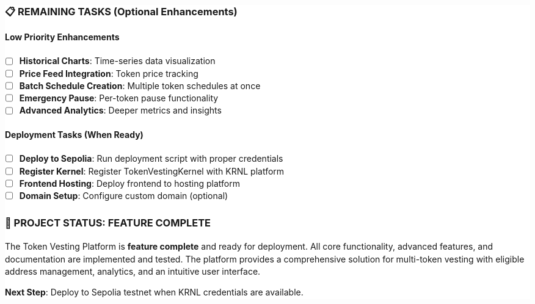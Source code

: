### 📋 REMAINING TASKS (Optional Enhancements)

#### Low Priority Enhancements
- [ ] **Historical Charts**: Time-series data visualization
- [ ] **Price Feed Integration**: Token price tracking
- [ ] **Batch Schedule Creation**: Multiple token schedules at once
- [ ] **Emergency Pause**: Per-token pause functionality
- [ ] **Advanced Analytics**: Deeper metrics and insights

#### Deployment Tasks (When Ready)
- [ ] **Deploy to Sepolia**: Run deployment script with proper credentials
- [ ] **Register Kernel**: Register TokenVestingKernel with KRNL platform
- [ ] **Frontend Hosting**: Deploy frontend to hosting platform
- [ ] **Domain Setup**: Configure custom domain (optional)

### 🎯 PROJECT STATUS: **FEATURE COMPLETE**

The Token Vesting Platform is **feature complete** and ready for deployment. All core functionality, advanced features, and documentation are implemented and tested. The platform provides a comprehensive solution for multi-token vesting with eligible address management, analytics, and an intuitive user interface.

**Next Step**: Deploy to Sepolia testnet when KRNL credentials are available. 